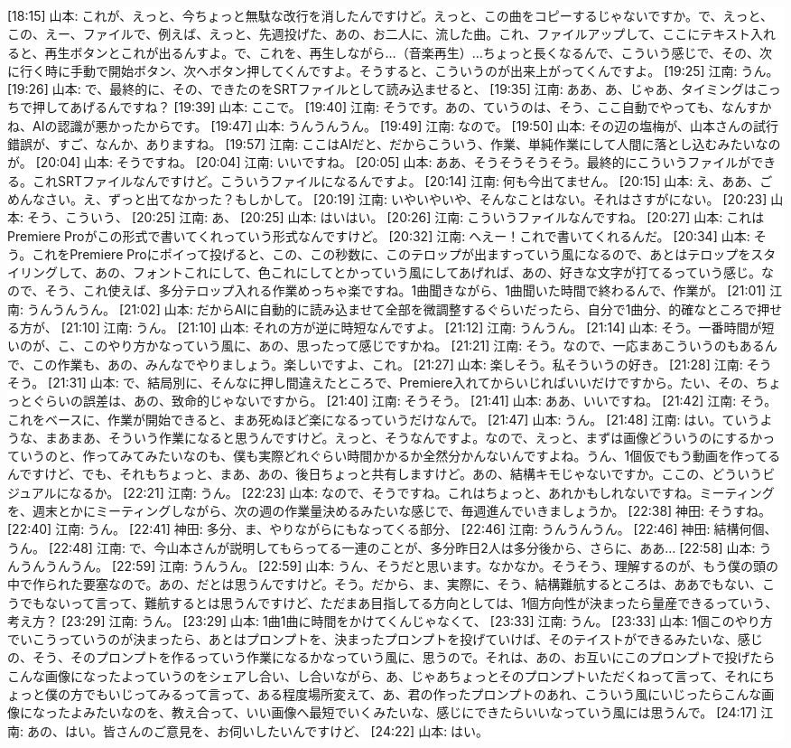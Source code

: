[18:15] 山本: これが、えっと、今ちょっと無駄な改行を消したんですけど。えっと、この曲をコピーするじゃないですか。で、えっと、この、えー、ファイルで、例えば、えっと、先週投げた、あの、お二人に、流した曲。これ、ファイルアップして、ここにテキスト入れると、再生ボタンとこれが出るんすよ。で、これを、再生しながら…（音楽再生）…ちょっと長くなるんで、こういう感じで、その、次に行く時に手動で開始ボタン、次へボタン押してくんですよ。そうすると、こういうのが出来上がってくんですよ。
[19:25] 江南: うん。
[19:26] 山本: で、最終的に、その、できたのをSRTファイルとして読み込ませると、
[19:35] 江南: ああ、あ、じゃあ、タイミングはこっちで押してあげるんですね？
[19:39] 山本: ここで。
[19:40] 江南: そうです。あの、ていうのは、そう、ここ自動でやっても、なんすかね、AIの認識が悪かったからです。
[19:47] 山本: うんうんうん。
[19:49] 江南: なので。
[19:50] 山本: その辺の塩梅が、山本さんの試行錯誤が、すご、なんか、ありますね。
[19:57] 江南: ここはAIだと、だからこういう、作業、単純作業にして人間に落とし込むみたいなのが。
[20:04] 山本: そうですね。
[20:04] 江南: いいですね。
[20:05] 山本: ああ、そうそうそうそう。最終的にこういうファイルができる。これSRTファイルなんですけど。こういうファイルになるんですよ。
[20:14] 江南: 何も今出てません。
[20:15] 山本: え、ああ、ごめんなさい。え、ずっと出てなかった？もしかして。
[20:19] 江南: いやいやいや、そんなことはない。それはさすがにない。
[20:23] 山本: そう、こういう、
[20:25] 江南: あ、
[20:25] 山本: はいはい。
[20:26] 江南: こういうファイルなんですね。
[20:27] 山本: これはPremiere Proがこの形式で書いてくれっていう形式なんですけど。
[20:32] 江南: へえー！これで書いてくれるんだ。
[20:34] 山本: そう。これをPremiere Proにポイって投げると、この、この秒数に、このテロップが出ますっていう風になるので、あとはテロップをスタイリングして、あの、フォントこれにして、色これにしてとかっていう風にしてあげれば、あの、好きな文字が打てるっていう感じ。なので、そう、これ使えば、多分テロップ入れる作業めっちゃ楽ですね。1曲聞きながら、1曲聞いた時間で終わるんで、作業が。
[21:01] 江南: うんうんうん。
[21:02] 山本: だからAIに自動的に読み込ませて全部を微調整するぐらいだったら、自分で1曲分、的確なところで押せる方が、
[21:10] 江南: うん。
[21:10] 山本: それの方が逆に時短なんですよ。
[21:12] 江南: うんうん。
[21:14] 山本: そう。一番時間が短いのが、こ、このやり方かなっていう風に、あの、思ったって感じですかね。
[21:21] 江南: そう。なので、一応まあこういうのもあるんで、この作業も、あの、みんなでやりましょう。楽しいですよ、これ。
[21:27] 山本: 楽しそう。私そういうの好き。
[21:28] 江南: そうそう。
[21:31] 山本: で、結局別に、そんなに押し間違えたところで、Premiere入れてからいじればいいだけですから。たい、その、ちょっとぐらいの誤差は、あの、致命的じゃないですから。
[21:40] 江南: そうそう。
[21:41] 山本: ああ、いいですね。
[21:42] 江南: そう。これをベースに、作業が開始できると、まあ死ぬほど楽になるっていうだけなんで。
[21:47] 山本: うん。
[21:48] 江南: はい。ていうような、まあまあ、そういう作業になると思うんですけど。えっと、そうなんですよ。なので、えっと、まずは画像どういうのにするかっていうのと、作ってみてみたいなのも、僕も実際どれぐらい時間かかるか全然分かんないんですよね。うん、1個仮でもう動画を作ってるんですけど、でも、それもちょっと、まあ、あの、後日ちょっと共有しますけど。あの、結構キモじゃないですか。ここの、どういうビジュアルになるか。
[22:21] 江南: うん。
[22:23] 山本: なので、そうですね。これはちょっと、あれかもしれないですね。ミーティングを、週末とかにミーティングしながら、次の週の作業量決めるみたいな感じで、毎週進んでいきましょうか。
[22:38] 神田: そうすね。
[22:40] 江南: うん。
[22:41] 神田: 多分、ま、やりながらにもなってくる部分、
[22:46] 江南: うんうんうん。
[22:46] 神田: 結構何個、うん。
[22:48] 江南: で、今山本さんが説明してもらってる一連のことが、多分昨日2人は多分後から、さらに、ああ…
[22:58] 山本: うんうんうんうん。
[22:59] 江南: うんうん。
[22:59] 山本: うん、そうだと思います。なかなか。そうそう、理解するのが、もう僕の頭の中で作られた要塞なので。あの、だとは思うんですけど。そう。だから、ま、実際に、そう、結構難航するところは、ああでもない、こうでもないって言って、難航するとは思うんですけど、ただまあ目指してる方向としては、1個方向性が決まったら量産できるっていう、考え方？
[23:29] 江南: うん。
[23:29] 山本: 1曲1曲に時間をかけてくんじゃなくて、
[23:33] 江南: うん。
[23:33] 山本: 1個このやり方でいこうっていうのが決まったら、あとはプロンプトを、決まったプロンプトを投げていけば、そのテイストができるみたいな、感じの、そう、そのプロンプトを作るっていう作業になるかなっていう風に、思うので。それは、あの、お互いにこのプロンプトで投げたらこんな画像になったよっていうのをシェアし合い、し合いながら、あ、じゃあちょっとそのプロンプトいただくねって言って、それにちょっと僕の方でもいじってみるって言って、ある程度場所変えて、あ、君の作ったプロンプトのあれ、こういう風にいじったらこんな画像になったよみたいなのを、教え合って、いい画像へ最短でいくみたいな、感じにできたらいいなっていう風には思うんで。
[24:17] 江南: あの、はい。皆さんのご意見を、お伺いしたいんですけど、
[24:22] 山本: はい。